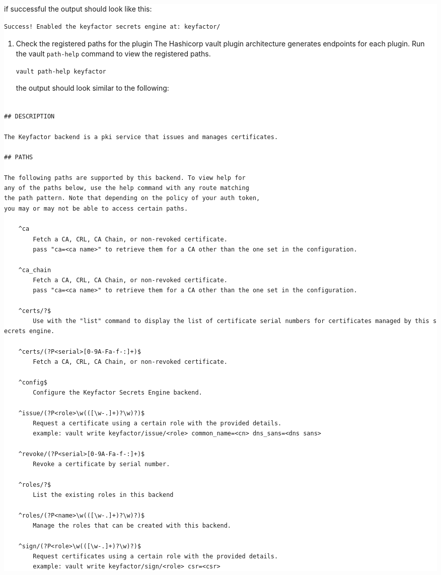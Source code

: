    if successful the output should look like this:

   `Success! Enabled the keyfactor secrets engine at: keyfactor/`

1. Check the registered paths for the plugin
   The Hashicorp vault plugin architecture generates endpoints for each plugin. Run the vault `path-help` command to
   view the registered paths.

   `vault path-help keyfactor`

   the output should look similar to the following:

```

## DESCRIPTION

The Keyfactor backend is a pki service that issues and manages certificates.

## PATHS

The following paths are supported by this backend. To view help for
any of the paths below, use the help command with any route matching
the path pattern. Note that depending on the policy of your auth token,
you may or may not be able to access certain paths.

    ^ca
        Fetch a CA, CRL, CA Chain, or non-revoked certificate.
        pass "ca=<ca name>" to retrieve them for a CA other than the one set in the configuration.

    ^ca_chain
        Fetch a CA, CRL, CA Chain, or non-revoked certificate.
        pass "ca=<ca name>" to retrieve them for a CA other than the one set in the configuration.

    ^certs/?$
        Use with the "list" command to display the list of certificate serial numbers for certificates managed by this secrets engine.

    ^certs/(?P<serial>[0-9A-Fa-f-:]+)$
        Fetch a CA, CRL, CA Chain, or non-revoked certificate.

    ^config$
        Configure the Keyfactor Secrets Engine backend.

    ^issue/(?P<role>\w(([\w-.]+)?\w)?)$
        Request a certificate using a certain role with the provided details.
        example: vault write keyfactor/issue/<role> common_name=<cn> dns_sans=<dns sans>

    ^revoke/(?P<serial>[0-9A-Fa-f-:]+)$
        Revoke a certificate by serial number.

    ^roles/?$
        List the existing roles in this backend

    ^roles/(?P<name>\w(([\w-.]+)?\w)?)$
        Manage the roles that can be created with this backend.

    ^sign/(?P<role>\w(([\w-.]+)?\w)?)$
        Request certificates using a certain role with the provided details.
        example: vault write keyfactor/sign/<role> csr=<csr>

```


[^1]: The **ca** and **template** fields can be provided via command line parameters.  If they are not provided, the plugin will default to what is set in the configuration values.  If neither are available an error will occur.
[^2]: While none of these configuration values are explicitly required; they are _all_ required in order to use basic (username/password) authentication into Command.
[^3]: While none of these configuration values are explicitly required; they are _all_ required in order to use openID Connect / oAuth authentication into Command.